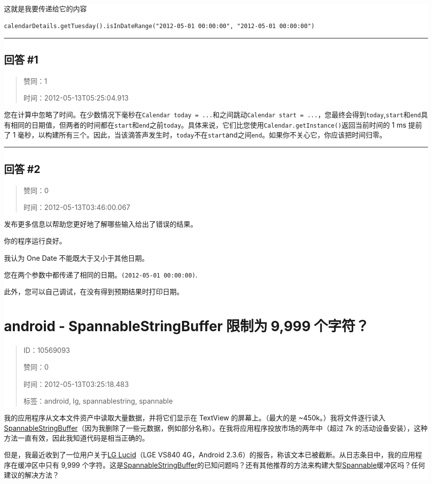 这就是我要传递给它的内容

```
calendarDetails.getTuesday().isInDateRange("2012-05-01 00:00:00", "2012-05-01 00:00:00") 
```

* * *

## 回答 #1

> 赞同：1
> 
> 时间：2012-05-13T05:25:04.913

您在计算中忽略了时间。在少数情况下毫秒在`Calendar today = ...`和之间跳动`Calendar start = ...`，您最终会得到`today`,`start`和`end`具有相同的日期值，但两者的时间都在`start`和`end`之前`today`。具体来说，它们比您使用`Calendar.getInstance()`返回当前时间的 1 ms 提前了 1 毫秒，以构建所有三个。因此，当该滴答声发生时，`today`不在`start`and之间`end`。如果你不关心它，你应该把时间归零。

* * *

## 回答 #2

> 赞同：0
> 
> 时间：2012-05-13T03:46:00.067

发布更多信息以帮助您更好地了解哪些输入给出了错误的结果。

你的程序运行良好。

我认为 One Date 不能既大于又小于其他日期。

您在两个参数中都传递了相同的日期。`(2012-05-01 00:00:00)`.

此外，您可以自己调试，在没有得到预期结果时打印日期。

# android - SpannableStringBuffer 限制为 9,999 个字符？

> ID：10569093
> 
> 赞同：0
> 
> 时间：2012-05-13T03:25:18.483
> 
> 标签：android, lg, spannablestring, spannable

我的应用程序从文本文件资产中读取大量数据，并将它们显示在 TextView 的屏幕上。（最大的是 ~450k。）我将文件逐行读入[SpannableStringBuffer](http://developer.android.com/reference/android/text/SpannableStringBuilder.html "SpannableStringBuilder")（因为我删除了一些元数据，例如部分名称）。在我将应用程序投放市场的两年中（超过 7k 的活动设备安装），这种方法一直有效，因此我知道代码是相当正确的。

但是，我最近收到了一位用户关于[LG Lucid](http://www.lg.com/us/support-mobile/lg-VS840 "LG 清醒")（LGE VS840 4G，Android 2.3.6）的报告，称该文本已被截断。从日志条目中，我的应用程序在缓冲区中只有 9,999 个字符。这是[SpannableStringBuffer](http://developer.android.com/reference/android/text/SpannableStringBuilder.html "SpannableStringBuilder")的已知问题吗？还有其他推荐的方法来构建大型[Spannable](http://developer.android.com/reference/android/text/Spannable.html%20Spannable)缓冲区吗？任何建议的解决方法？
